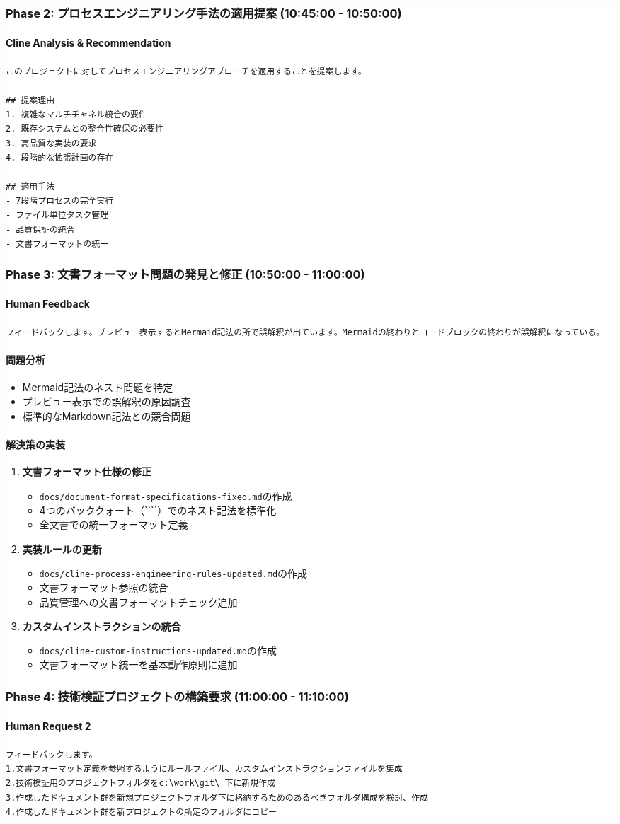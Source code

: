 ### Phase 2: プロセスエンジニアリング手法の適用提案 (10:45:00 - 10:50:00)

#### Cline Analysis & Recommendation
```
このプロジェクトに対してプロセスエンジニアリングアプローチを適用することを提案します。

## 提案理由
1. 複雑なマルチチャネル統合の要件
2. 既存システムとの整合性確保の必要性
3. 高品質な実装の要求
4. 段階的な拡張計画の存在

## 適用手法
- 7段階プロセスの完全実行
- ファイル単位タスク管理
- 品質保証の統合
- 文書フォーマットの統一
```

### Phase 3: 文書フォーマット問題の発見と修正 (10:50:00 - 11:00:00)

#### Human Feedback
```
フィードバックします。プレビュー表示するとMermaid記法の所で誤解釈が出ています。Mermaidの終わりとコードブロックの終わりが誤解釈になっている。
```

#### 問題分析
- Mermaid記法のネスト問題を特定
- プレビュー表示での誤解釈の原因調査
- 標準的なMarkdown記法との競合問題

#### 解決策の実装
1. **文書フォーマット仕様の修正**
   - `docs/document-format-specifications-fixed.md`の作成
   - 4つのバッククォート（````）でのネスト記法を標準化
   - 全文書での統一フォーマット定義

2. **実装ルールの更新**
   - `docs/cline-process-engineering-rules-updated.md`の作成
   - 文書フォーマット参照の統合
   - 品質管理への文書フォーマットチェック追加

3. **カスタムインストラクションの統合**
   - `docs/cline-custom-instructions-updated.md`の作成
   - 文書フォーマット統一を基本動作原則に追加

### Phase 4: 技術検証プロジェクトの構築要求 (11:00:00 - 11:10:00)

#### Human Request 2
```
フィードバックします。
1.文書フォーマット定義を参照するようにルールファイル、カスタムインストラクションファイルを集成
2.技術検証用のプロジェクトフォルダをc:\work\git\ 下に新規作成
3.作成したドキュメント群を新規プロジェクトフォルダ下に格納するためのあるべきフォルダ構成を検討、作成
4.作成したドキュメント群を新プロジェクトの所定のフォルダにコピー
```
